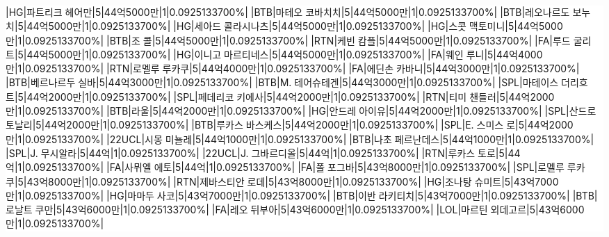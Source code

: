 |HG|파트리크 헤어만|5|44억5000만|1|0.0925133700%|
|BTB|마테오 코바치치|5|44억5000만|1|0.0925133700%|
|BTB|레오나르도 보누치|5|44억5000만|1|0.0925133700%|
|HG|세아드 콜라시나츠|5|44억5000만|1|0.0925133700%|
|HG|스콧 맥토미니|5|44억5000만|1|0.0925133700%|
|BTB|조 콜|5|44억5000만|1|0.0925133700%|
|RTN|케빈 캄플|5|44억5000만|1|0.0925133700%|
|FA|루드 굴리트|5|44억5000만|1|0.0925133700%|
|HG|이니고 마르티네스|5|44억5000만|1|0.0925133700%|
|FA|웨인 루니|5|44억4000만|1|0.0925133700%|
|RTN|로멜루 루카쿠|5|44억4000만|1|0.0925133700%|
|FA|에딘손 카바니|5|44억3000만|1|0.0925133700%|
|BTB|베르나르두 실바|5|44억3000만|1|0.0925133700%|
|BTB|M. 테어슈테겐|5|44억3000만|1|0.0925133700%|
|SPL|마테이스 더리흐트|5|44억2000만|1|0.0925133700%|
|SPL|페데리코 키에사|5|44억2000만|1|0.0925133700%|
|RTN|티미 챈들러|5|44억2000만|1|0.0925133700%|
|BTB|라울|5|44억2000만|1|0.0925133700%|
|HG|안드레 아이유|5|44억2000만|1|0.0925133700%|
|SPL|산드로 토날리|5|44억2000만|1|0.0925133700%|
|BTB|루카스 바스케스|5|44억2000만|1|0.0925133700%|
|SPL|E. 스미스 로|5|44억2000만|1|0.0925133700%|
|22UCL|시몽 미뇰레|5|44억1000만|1|0.0925133700%|
|BTB|나초 페르난데스|5|44억1000만|1|0.0925133700%|
|SPL|J. 무시알라|5|44억|1|0.0925133700%|
|22UCL|J. 그바르디올|5|44억|1|0.0925133700%|
|RTN|루카스 토로|5|44억|1|0.0925133700%|
|FA|사뮈엘 에토|5|44억|1|0.0925133700%|
|FA|폴 포그바|5|43억8000만|1|0.0925133700%|
|SPL|로멜루 루카쿠|5|43억8000만|1|0.0925133700%|
|RTN|제바스티안 로데|5|43억8000만|1|0.0925133700%|
|HG|조나탕 슈미트|5|43억7000만|1|0.0925133700%|
|HG|마마두 사코|5|43억7000만|1|0.0925133700%|
|BTB|이반 라키티치|5|43억7000만|1|0.0925133700%|
|BTB|로날트 쿠만|5|43억6000만|1|0.0925133700%|
|FA|레오 뒤부아|5|43억6000만|1|0.0925133700%|
|LOL|마르틴 외데고르|5|43억6000만|1|0.0925133700%|